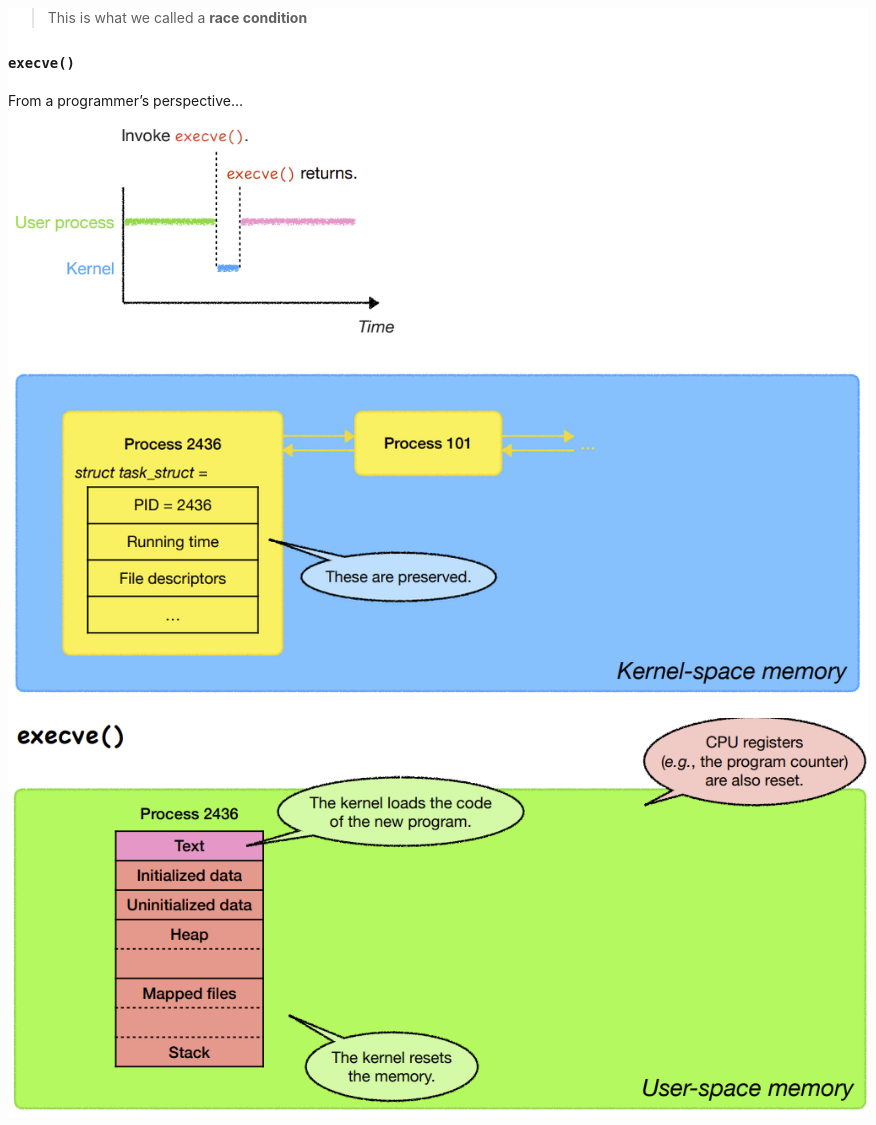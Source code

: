 > This is what we called a **race condition**



### `execve()`

From a programmer’s perspective…

<img src="./image-20230306163018955.png" alt="image-20230306163018955" style="zoom:80%;" />

![image-20230306163036857](./image-20230306163036857.png)

![image-20230306163038450](./image-20230306163038450.png)
